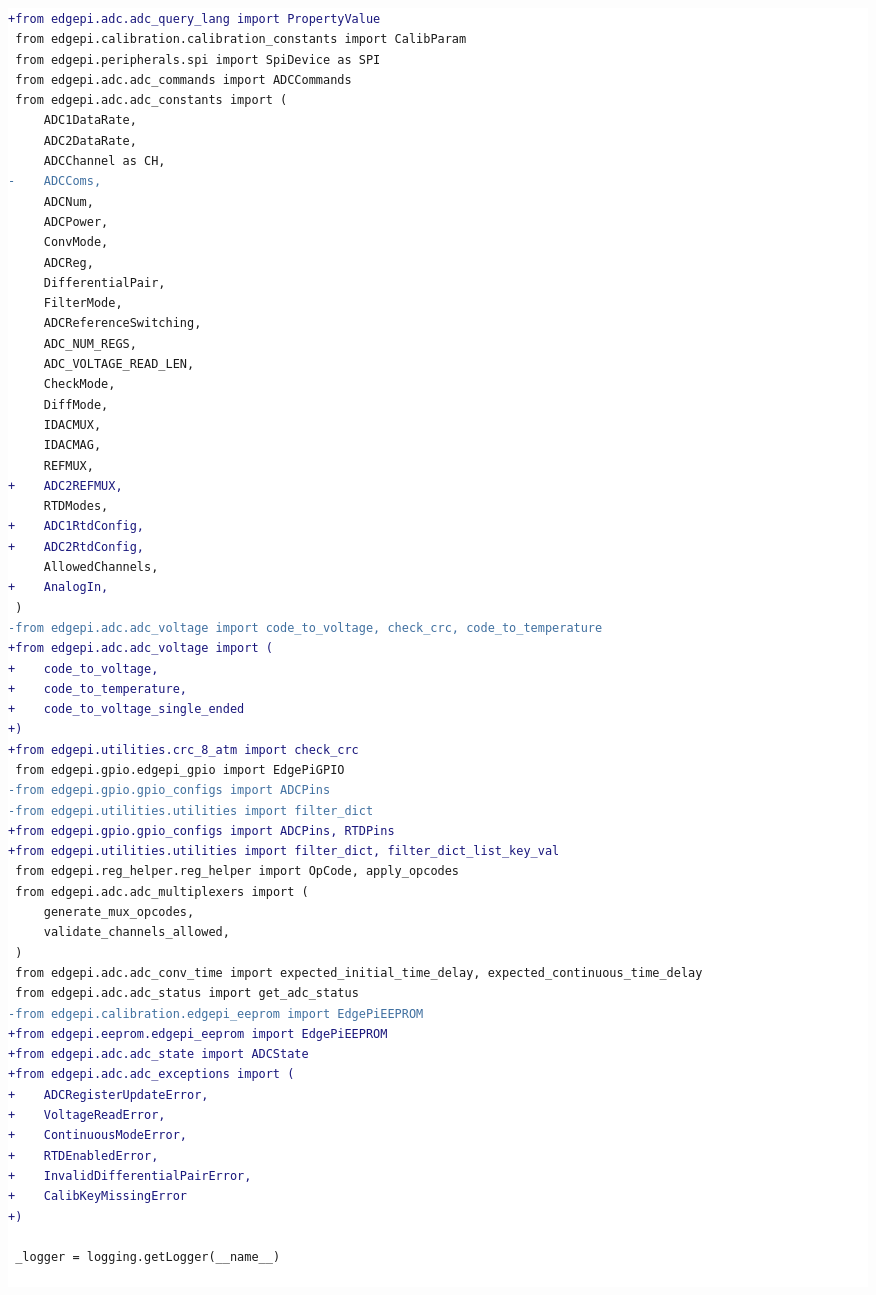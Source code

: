 ```diff
+from edgepi.adc.adc_query_lang import PropertyValue
 from edgepi.calibration.calibration_constants import CalibParam
 from edgepi.peripherals.spi import SpiDevice as SPI
 from edgepi.adc.adc_commands import ADCCommands
 from edgepi.adc.adc_constants import (
     ADC1DataRate,
     ADC2DataRate,
     ADCChannel as CH,
-    ADCComs,
     ADCNum,
     ADCPower,
     ConvMode,
     ADCReg,
     DifferentialPair,
     FilterMode,
     ADCReferenceSwitching,
     ADC_NUM_REGS,
     ADC_VOLTAGE_READ_LEN,
     CheckMode,
     DiffMode,
     IDACMUX,
     IDACMAG,
     REFMUX,
+    ADC2REFMUX,
     RTDModes,
+    ADC1RtdConfig,
+    ADC2RtdConfig,
     AllowedChannels,
+    AnalogIn,
 )
-from edgepi.adc.adc_voltage import code_to_voltage, check_crc, code_to_temperature
+from edgepi.adc.adc_voltage import (
+    code_to_voltage,
+    code_to_temperature,
+    code_to_voltage_single_ended
+)
+from edgepi.utilities.crc_8_atm import check_crc
 from edgepi.gpio.edgepi_gpio import EdgePiGPIO
-from edgepi.gpio.gpio_configs import ADCPins
-from edgepi.utilities.utilities import filter_dict
+from edgepi.gpio.gpio_configs import ADCPins, RTDPins
+from edgepi.utilities.utilities import filter_dict, filter_dict_list_key_val
 from edgepi.reg_helper.reg_helper import OpCode, apply_opcodes
 from edgepi.adc.adc_multiplexers import (
     generate_mux_opcodes,
     validate_channels_allowed,
 )
 from edgepi.adc.adc_conv_time import expected_initial_time_delay, expected_continuous_time_delay
 from edgepi.adc.adc_status import get_adc_status
-from edgepi.calibration.edgepi_eeprom import EdgePiEEPROM
+from edgepi.eeprom.edgepi_eeprom import EdgePiEEPROM
+from edgepi.adc.adc_state import ADCState
+from edgepi.adc.adc_exceptions import (
+    ADCRegisterUpdateError,
+    VoltageReadError,
+    ContinuousModeError,
+    RTDEnabledError,
+    InvalidDifferentialPairError,
+    CalibKeyMissingError
+)
 
 _logger = logging.getLogger(__name__)
 
```